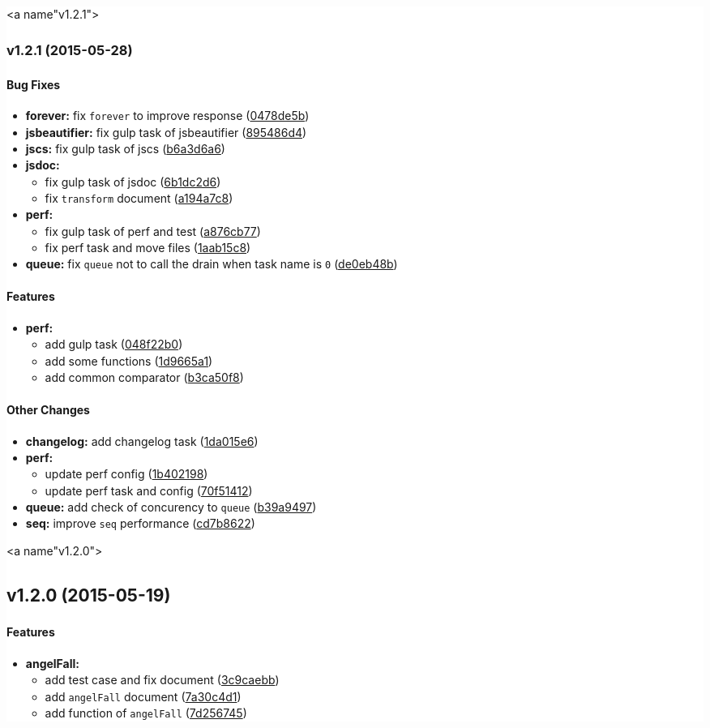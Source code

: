 <a name"v1.2.1"></a>
### v1.2.1 (2015-05-28)


#### Bug Fixes

* **forever:** fix `forever` to improve response ([0478de5b](https://github.com/suguru03/neo-async/commit/0478de5b))
* **jsbeautifier:** fix gulp task of jsbeautifier ([895486d4](https://github.com/suguru03/neo-async/commit/895486d4))
* **jscs:** fix gulp task of jscs ([b6a3d6a6](https://github.com/suguru03/neo-async/commit/b6a3d6a6))
* **jsdoc:**
  * fix gulp task of jsdoc ([6b1dc2d6](https://github.com/suguru03/neo-async/commit/6b1dc2d6))
  * fix `transform` document ([a194a7c8](https://github.com/suguru03/neo-async/commit/a194a7c8))
* **perf:**
  * fix gulp task of perf and test ([a876cb77](https://github.com/suguru03/neo-async/commit/a876cb77))
  * fix perf task and move files ([1aab15c8](https://github.com/suguru03/neo-async/commit/1aab15c8))
* **queue:** fix `queue` not to call the drain when task name is `0` ([de0eb48b](https://github.com/suguru03/neo-async/commit/de0eb48b))


#### Features

* **perf:**
  * add gulp task ([048f22b0](https://github.com/suguru03/neo-async/commit/048f22b0))
  * add some functions ([1d9665a1](https://github.com/suguru03/neo-async/commit/1d9665a1))
  * add common comparator ([b3ca50f8](https://github.com/suguru03/neo-async/commit/b3ca50f8))


#### Other Changes

* **changelog:** add changelog task ([1da015e6](https://github.com/suguru03/neo-async/commit/1da015e6))
* **perf:**
  * update perf config ([1b402198](https://github.com/suguru03/neo-async/commit/1b402198))
  * update perf task and config ([70f51412](https://github.com/suguru03/neo-async/commit/70f51412))
* **queue:** add check of concurency to `queue` ([b39a9497](https://github.com/suguru03/neo-async/commit/b39a9497))
* **seq:** improve `seq` performance ([cd7b8622](https://github.com/suguru03/neo-async/commit/cd7b8622))

<a name"v1.2.0"></a>
## v1.2.0 (2015-05-19)


#### Features

* **angelFall:**
  * add test case and fix document ([3c9caebb](https://github.com/suguru03/neo-async/commit/3c9caebb))
  * add `angelFall` document ([7a30c4d1](https://github.com/suguru03/neo-async/commit/7a30c4d1))
  * add function of `angelFall` ([7d256745](https://github.com/suguru03/neo-async/commit/7d256745))
